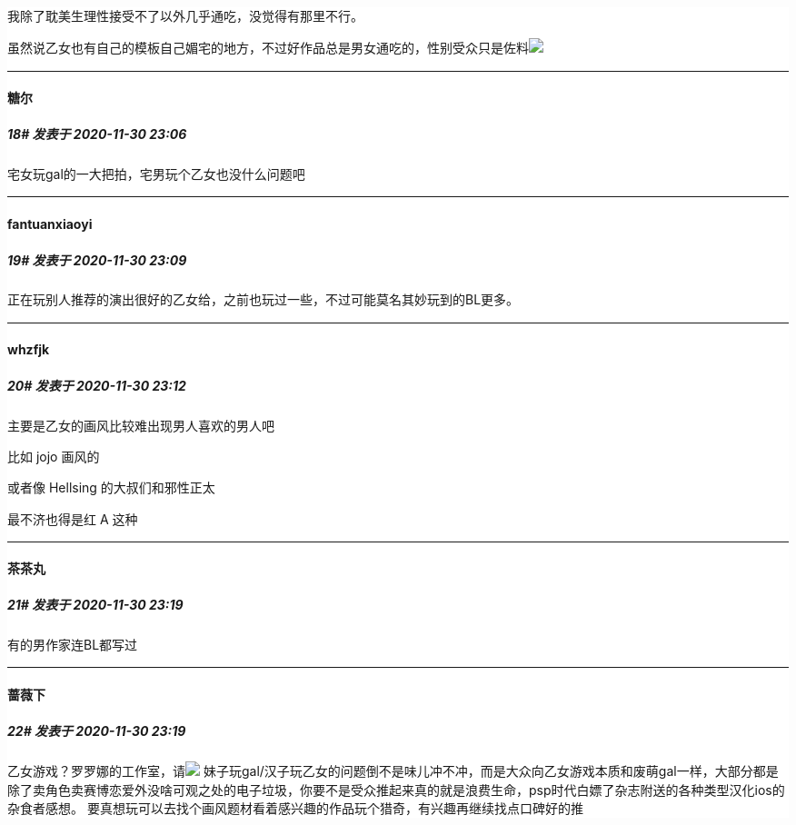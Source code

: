
我除了耽美生理性接受不了以外几乎通吃，没觉得有那里不行。

虽然说乙女也有自己的模板自己媚宅的地方，不过好作品总是男女通吃的，性别受众只是佐料<img src="https://static.saraba1st.com/image/smiley/face2017/009.gif" referrerpolicy="no-referrer">


-----

####  糖尔  
##### 18#       发表于 2020-11-30 23:06


宅女玩gal的一大把拍，宅男玩个乙女也没什么问题吧


-----

####  fantuanxiaoyi  
##### 19#       发表于 2020-11-30 23:09


正在玩别人推荐的演出很好的乙女给，之前也玩过一些，不过可能莫名其妙玩到的BL更多。


-----

####  whzfjk  
##### 20#       发表于 2020-11-30 23:12


主要是乙女的画风比较难出现男人喜欢的男人吧

比如 jojo 画风的

或者像 Hellsing 的大叔们和邪性正太

最不济也得是红 A 这种


-----

####  茶茶丸  
##### 21#       发表于 2020-11-30 23:19


有的男作家连BL都写过


-----

####  蔷薇下  
##### 22#       发表于 2020-11-30 23:19


乙女游戏？罗罗娜的工作室，请<img src="https://static.saraba1st.com/image/smiley/face2017/034.png" referrerpolicy="no-referrer">
 妹子玩gal/汉子玩乙女的问题倒不是味儿冲不冲，而是大众向乙女游戏本质和废萌gal一样，大部分都是除了卖角色卖赛博恋爱外没啥可观之处的电子垃圾，你要不是受众推起来真的就是浪费生命，psp时代白嫖了杂志附送的各种类型汉化ios的杂食者感想。
要真想玩可以去找个画风题材看着感兴趣的作品玩个猎奇，有兴趣再继续找点口碑好的推

